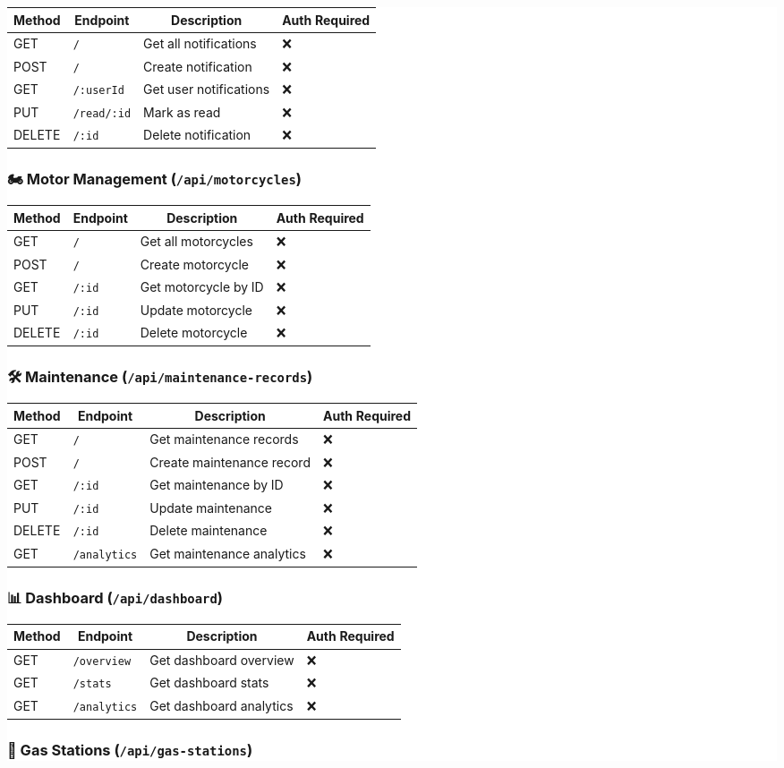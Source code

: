 | Method | Endpoint | Description | Auth Required |
|--------|----------|-------------|---------------|
| GET | `/` | Get all notifications | ❌ |
| POST | `/` | Create notification | ❌ |
| GET | `/:userId` | Get user notifications | ❌ |
| PUT | `/read/:id` | Mark as read | ❌ |
| DELETE | `/:id` | Delete notification | ❌ |

### 🏍️ Motor Management (`/api/motorcycles`)

| Method | Endpoint | Description | Auth Required |
|--------|----------|-------------|---------------|
| GET | `/` | Get all motorcycles | ❌ |
| POST | `/` | Create motorcycle | ❌ |
| GET | `/:id` | Get motorcycle by ID | ❌ |
| PUT | `/:id` | Update motorcycle | ❌ |
| DELETE | `/:id` | Delete motorcycle | ❌ |

### 🛠️ Maintenance (`/api/maintenance-records`)

| Method | Endpoint | Description | Auth Required |
|--------|----------|-------------|---------------|
| GET | `/` | Get maintenance records | ❌ |
| POST | `/` | Create maintenance record | ❌ |
| GET | `/:id` | Get maintenance by ID | ❌ |
| PUT | `/:id` | Update maintenance | ❌ |
| DELETE | `/:id` | Delete maintenance | ❌ |
| GET | `/analytics` | Get maintenance analytics | ❌ |

### 📊 Dashboard (`/api/dashboard`)

| Method | Endpoint | Description | Auth Required |
|--------|----------|-------------|---------------|
| GET | `/overview` | Get dashboard overview | ❌ |
| GET | `/stats` | Get dashboard stats | ❌ |
| GET | `/analytics` | Get dashboard analytics | ❌ |

### 🏪 Gas Stations (`/api/gas-stations`)
